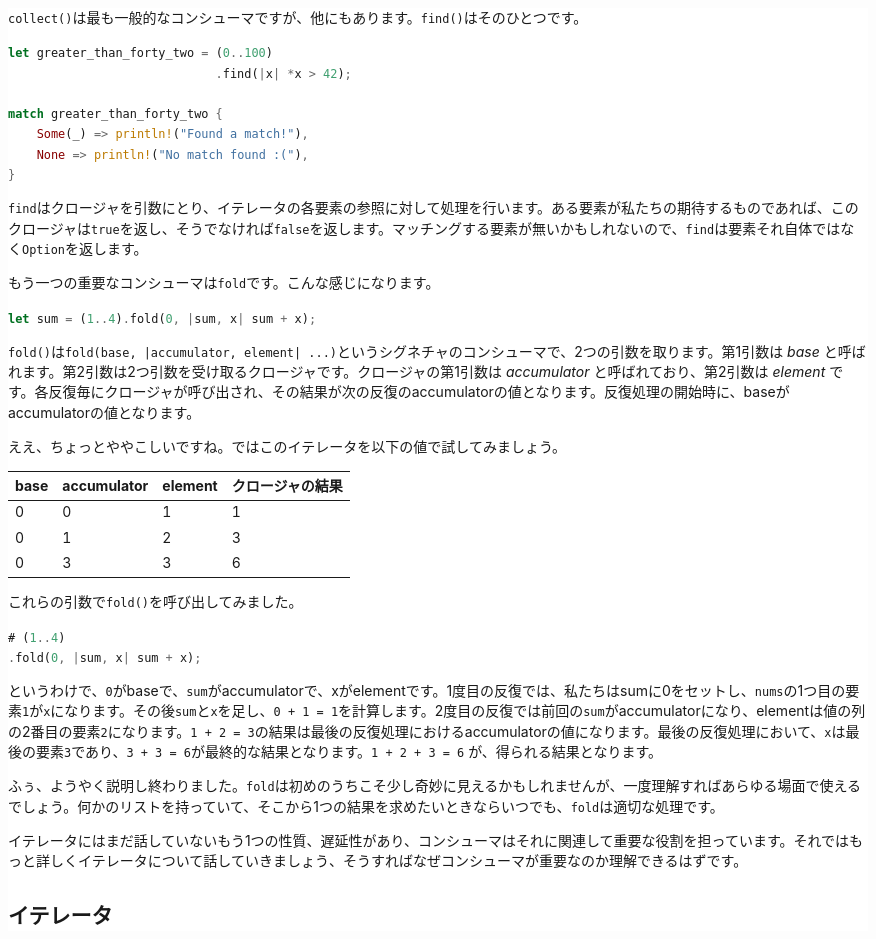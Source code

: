 
`collect()`は最も一般的なコンシューマですが、他にもあります。`find()`はそのひとつです。

```rust
let greater_than_forty_two = (0..100)
                             .find(|x| *x > 42);

match greater_than_forty_two {
    Some(_) => println!("Found a match!"),
    None => println!("No match found :("),
}
```


`find`はクロージャを引数にとり、イテレータの各要素の参照に対して処理を行います。ある要素が私たちの期待するものであれば、このクロージャは`true`を返し、そうでなければ`false`を返します。マッチングする要素が無いかもしれないので、`find`は要素それ自体ではなく`Option`を返します。


もう一つの重要なコンシューマは`fold`です。こんな感じになります。
```rust
let sum = (1..4).fold(0, |sum, x| sum + x);
```


`fold()`は`fold(base, |accumulator, element| ...)`というシグネチャのコンシューマで、2つの引数を取ります。第1引数は *base* と呼ばれます。第2引数は2つ引数を受け取るクロージャです。クロージャの第1引数は *accumulator* と呼ばれており、第2引数は *element* です。各反復毎にクロージャが呼び出され、その結果が次の反復のaccumulatorの値となります。反復処理の開始時に、baseがaccumulatorの値となります。


ええ、ちょっとややこしいですね。ではこのイテレータを以下の値で試してみましょう。

| base | accumulator | element | クロージャの結果 |
|------|-------------|---------|------------------|
| 0    | 0           | 1       | 1                |
| 0    | 1           | 2       | 3                |
| 0    | 3           | 3       | 6                |


これらの引数で`fold()`を呼び出してみました。
```rust
# (1..4)
.fold(0, |sum, x| sum + x);
```


というわけで、`0`がbaseで、`sum`がaccumulatorで、xがelementです。1度目の反復では、私たちはsumに0をセットし、`nums`の1つ目の要素`1`が`x`になります。その後`sum`と`x`を足し、`0 + 1 = 1`を計算します。2度目の反復では前回の`sum`がaccumulatorになり、elementは値の列の2番目の要素`2`になります。`1 + 2 = 3`の結果は最後の反復処理におけるaccumulatorの値になります。最後の反復処理において、`x`は最後の要素`3`であり、`3 + 3 = 6`が最終的な結果となります。`1 + 2 + 3 = 6` が、得られる結果となります。


ふぅ、ようやく説明し終わりました。`fold`は初めのうちこそ少し奇妙に見えるかもしれませんが、一度理解すればあらゆる場面で使えるでしょう。何かのリストを持っていて、そこから1つの結果を求めたいときならいつでも、`fold`は適切な処理です。


イテレータにはまだ話していないもう1つの性質、遅延性があり、コンシューマはそれに関連して重要な役割を担っています。それではもっと詳しくイテレータについて話していきましょう、そうすればなぜコンシューマが重要なのか理解できるはずです。


## イテレータ
